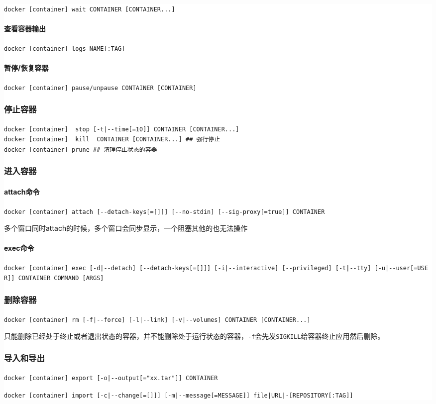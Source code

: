 ```
docker [container] wait CONTAINER [CONTAINER...]
```

#### 查看容器输出

```
docker [container] logs NAME[:TAG]
```

#### 暂停/恢复容器

```
docker [container] pause/unpause CONTAINER [CONTAINER]
```

### 停止容器

```
docker [container]  stop [-t|--time[=10]] CONTAINER [CONTAINER...]
docker [container]  kill  CONTAINER [CONTAINER...] ## 强行停止
docker [container] prune ## 清理停止状态的容器
```

### 进入容器

#### attach命令

```
docker [container] attach [--detach-keys[=[]]] [--no-stdin] [--sig-proxy[=true]] CONTAINER
```

多个窗口同时attach的时候，多个窗口会同步显示，一个阻塞其他的也无法操作

#### exec命令

```
docker [container] exec [-d|--detach] [--detach-keys[=[]]] [-i|--interactive] [--privileged] [-t|--tty] [-u|--user[=USER]] CONTAINER COMMAND [ARGS]
```

### 删除容器

```
docker [container] rm [-f|--force] [-l|--link] [-v|--volumes] CONTAINER [CONTAINER...]
```

只能删除已经处于终止或者退出状态的容器，并不能删除处于运行状态的容器，`-f`会先发`SIGKILL`给容器终止应用然后删除。

### 导入和导出

```
docker [container] export [-o|--output[="xx.tar"]] CONTAINER
```

```
docker [container] import [-c|--change[=[]]] [-m|--message[=MESSAGE]] file|URL|-[REPOSITORY[:TAG]]
```
